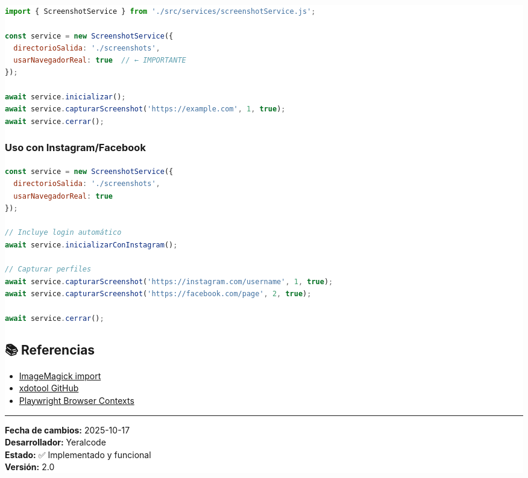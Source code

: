 ```javascript
import { ScreenshotService } from './src/services/screenshotService.js';

const service = new ScreenshotService({
  directorioSalida: './screenshots',
  usarNavegadorReal: true  // ← IMPORTANTE
});

await service.inicializar();
await service.capturarScreenshot('https://example.com', 1, true);
await service.cerrar();
```

### Uso con Instagram/Facebook

```javascript
const service = new ScreenshotService({
  directorioSalida: './screenshots',
  usarNavegadorReal: true
});

// Incluye login automático
await service.inicializarConInstagram();

// Capturar perfiles
await service.capturarScreenshot('https://instagram.com/username', 1, true);
await service.capturarScreenshot('https://facebook.com/page', 2, true);

await service.cerrar();
```

## 📚 Referencias

- [ImageMagick import](https://imagemagick.org/script/import.php)
- [xdotool GitHub](https://github.com/jordansissel/xdotool)
- [Playwright Browser Contexts](https://playwright.dev/docs/browser-contexts)

---

**Fecha de cambios:** 2025-10-17  
**Desarrollador:** Yeralcode  
**Estado:** ✅ Implementado y funcional  
**Versión:** 2.0

